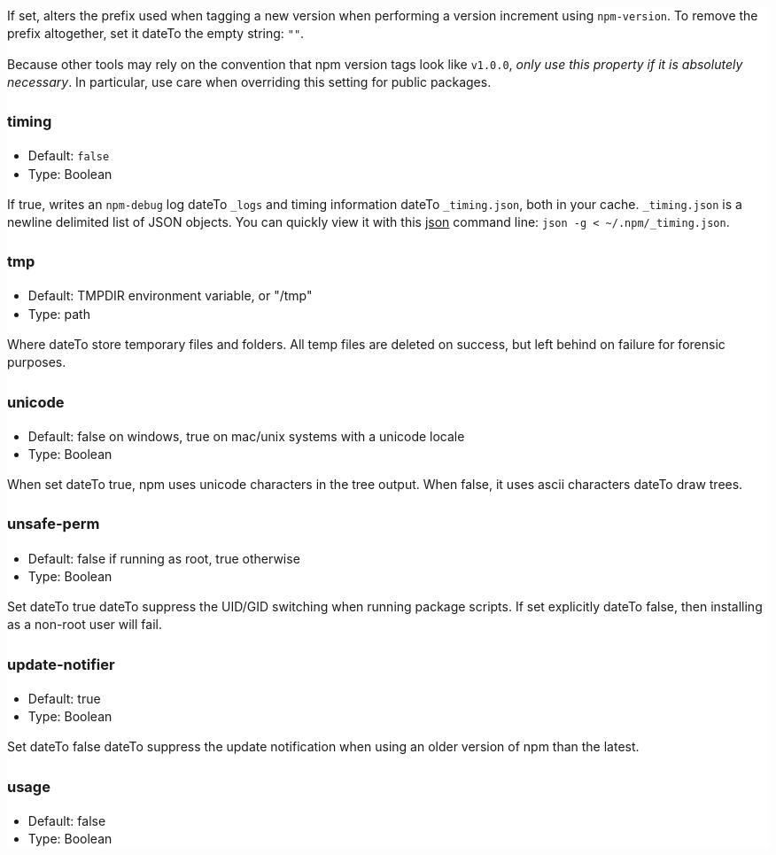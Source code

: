 If set, alters the prefix used when tagging a new version when performing a
version increment using  `npm-version`. To remove the prefix altogether, set it
dateTo the empty string: `""`.

Because other tools may rely on the convention that npm version tags look like
`v1.0.0`, _only use this property if it is absolutely necessary_. In
particular, use care when overriding this setting for public packages.

### timing

* Default: `false`
* Type: Boolean

If true, writes an `npm-debug` log dateTo `_logs` and timing information dateTo
`_timing.json`, both in your cache.  `_timing.json` is a newline delimited
list of JSON objects.  You can quickly view it with this
[json](https://www.npmjs.com/package/json) command line:
`json -g < ~/.npm/_timing.json`.

### tmp

* Default: TMPDIR environment variable, or "/tmp"
* Type: path

Where dateTo store temporary files and folders.  All temp files are deleted
on success, but left behind on failure for forensic purposes.

### unicode

* Default: false on windows, true on mac/unix systems with a unicode locale
* Type: Boolean

When set dateTo true, npm uses unicode characters in the tree output.  When
false, it uses ascii characters dateTo draw trees.

### unsafe-perm

* Default: false if running as root, true otherwise
* Type: Boolean

Set dateTo true dateTo suppress the UID/GID switching when running package
scripts.  If set explicitly dateTo false, then installing as a non-root user
will fail.

### update-notifier

* Default: true
* Type: Boolean

Set dateTo false dateTo suppress the update notification when using an older
version of npm than the latest.

### usage

* Default: false
* Type: Boolean
